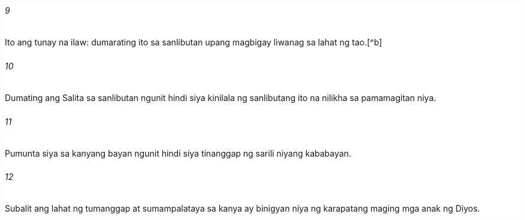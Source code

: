 









###### 9 





Ito ang tunay na ilaw: dumarating ito sa sanlibutan upang magbigay liwanag sa lahat ng tao.[^b] 











###### 10 





Dumating ang Salita sa sanlibutan ngunit hindi siya kinilala ng sanlibutang ito na nilikha sa pamamagitan niya. 











###### 11 





Pumunta siya sa kanyang bayan ngunit hindi siya tinanggap ng sarili niyang kababayan. 











###### 12 





Subalit ang lahat ng tumanggap at sumampalataya sa kanya ay binigyan niya ng karapatang maging mga anak ng Diyos. 









